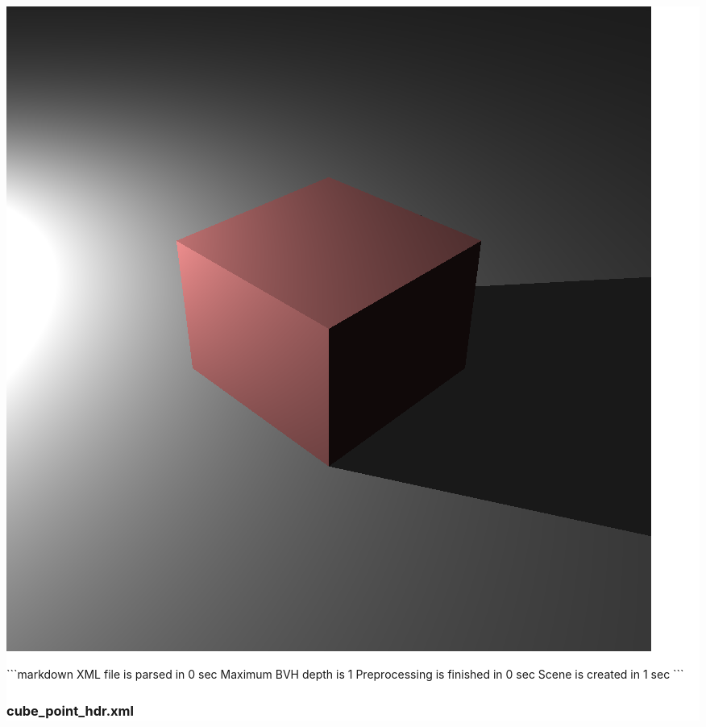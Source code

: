 <p align="left"><img src="results/hw5/cube_point.png"></p>
```markdown
XML file is parsed in 0 sec
Maximum BVH depth is 1
Preprocessing is finished in 0 sec
Scene is created in 1 sec
```

### cube_point_hdr.xml